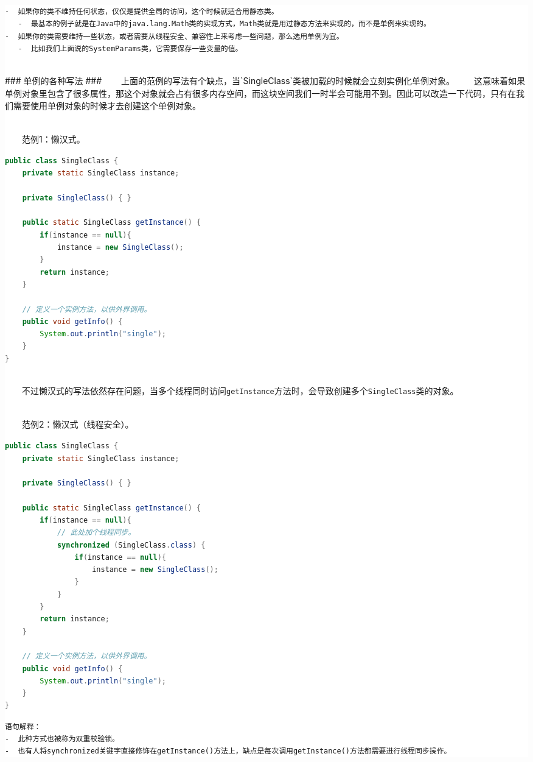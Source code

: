 	-  如果你的类不维持任何状态，仅仅是提供全局的访问，这个时候就适合用静态类。
	   -  最基本的例子就是在Java中的java.lang.Math类的实现方式，Math类就是用过静态方法来实现的，而不是单例来实现的。
	-  如果你的类需要维持一些状态，或者需要从线程安全、兼容性上来考虑一些问题，那么选用单例为宜。
	   -  比如我们上面说的SystemParams类，它需要保存一些变量的值。
<br>
### 单例的各种写法 ###
　　上面的范例的写法有个缺点，当`SingleClass`类被加载的时候就会立刻实例化单例对象。
　　这意味着如果单例对象里包含了很多属性，那这个对象就会占有很多内存空间，而这块空间我们一时半会可能用不到。因此可以改造一下代码，只有在我们需要使用单例对象的时候才去创建这个单例对象。

<br>　　范例1：懒汉式。
``` java
public class SingleClass {
    private static SingleClass instance;

    private SingleClass() { }

    public static SingleClass getInstance() {
        if(instance == null){
            instance = new SingleClass();
        }
        return instance;
    }

    // 定义一个实例方法，以供外界调用。
    public void getInfo() {
        System.out.println("single");
    }
}
```

<br>　　不过懒汉式的写法依然存在问题，当多个线程同时访问`getInstance`方法时，会导致创建多个`SingleClass`类的对象。 

<br>　　范例2：懒汉式（线程安全）。
``` java
public class SingleClass {
    private static SingleClass instance;

    private SingleClass() { }

    public static SingleClass getInstance() {
        if(instance == null){
            // 此处加个线程同步。
            synchronized (SingleClass.class) {
                if(instance == null){
                    instance = new SingleClass();
                }
            }
        }
        return instance;
    }

    // 定义一个实例方法，以供外界调用。
    public void getInfo() {
        System.out.println("single");
    }
}
```
    语句解释：
    -  此种方式也被称为双重校验锁。
    -  也有人将synchronized关键字直接修饰在getInstance()方法上，缺点是每次调用getInstance()方法都需要进行线程同步操作。

